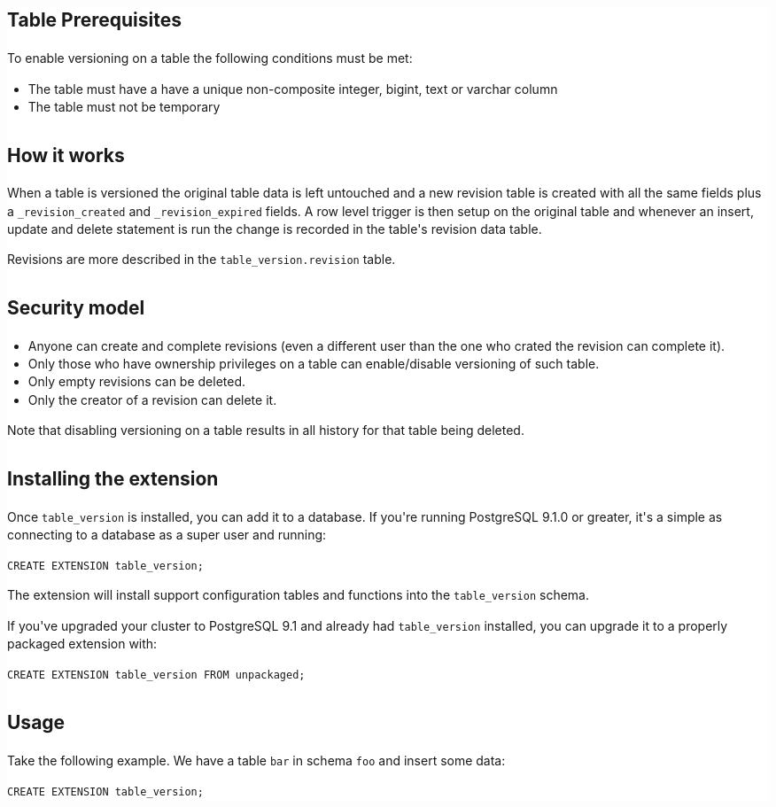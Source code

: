 Table Prerequisites
-------------------

To enable versioning on a table the following conditions must be met:

- The table must have a have a unique non-composite integer, bigint, text or
  varchar column
- The table must not be temporary

How it works
------------

When a table is versioned the original table data is left untouched and a new
revision table is created with all the same fields plus a `_revision_created`
and `_revision_expired` fields. A row level trigger is then setup on the original
table and whenever an insert, update and delete statement is run the change
is recorded in the table's revision data table. 

Revisions are more described in the `table_version.revision` table.

Security model
--------------

- Anyone can create and complete revisions (even a different user
  than the one who crated the revision can complete it).
- Only those who have ownership privileges on a table can
  enable/disable versioning of such table.
- Only empty revisions can be deleted.
- Only the creator of a revision can delete it.

Note that disabling versioning on a table results in all history for
that table being deleted.

Installing the extension
------------------------

Once `table_version` is installed, you can add it to a database. If you're running
PostgreSQL 9.1.0 or greater, it's a simple as connecting to a database as a
super user and running:

    CREATE EXTENSION table_version;

The extension will install support configuration tables and functions into the
`table_version` schema.

If you've upgraded your cluster to PostgreSQL 9.1 and already had
`table_version` installed, you can upgrade it to a properly packaged
extension with:

    CREATE EXTENSION table_version FROM unpackaged;

Usage
-----

Take the following example. We have a table `bar` in schema `foo` and insert
some data:

    CREATE EXTENSION table_version;
    